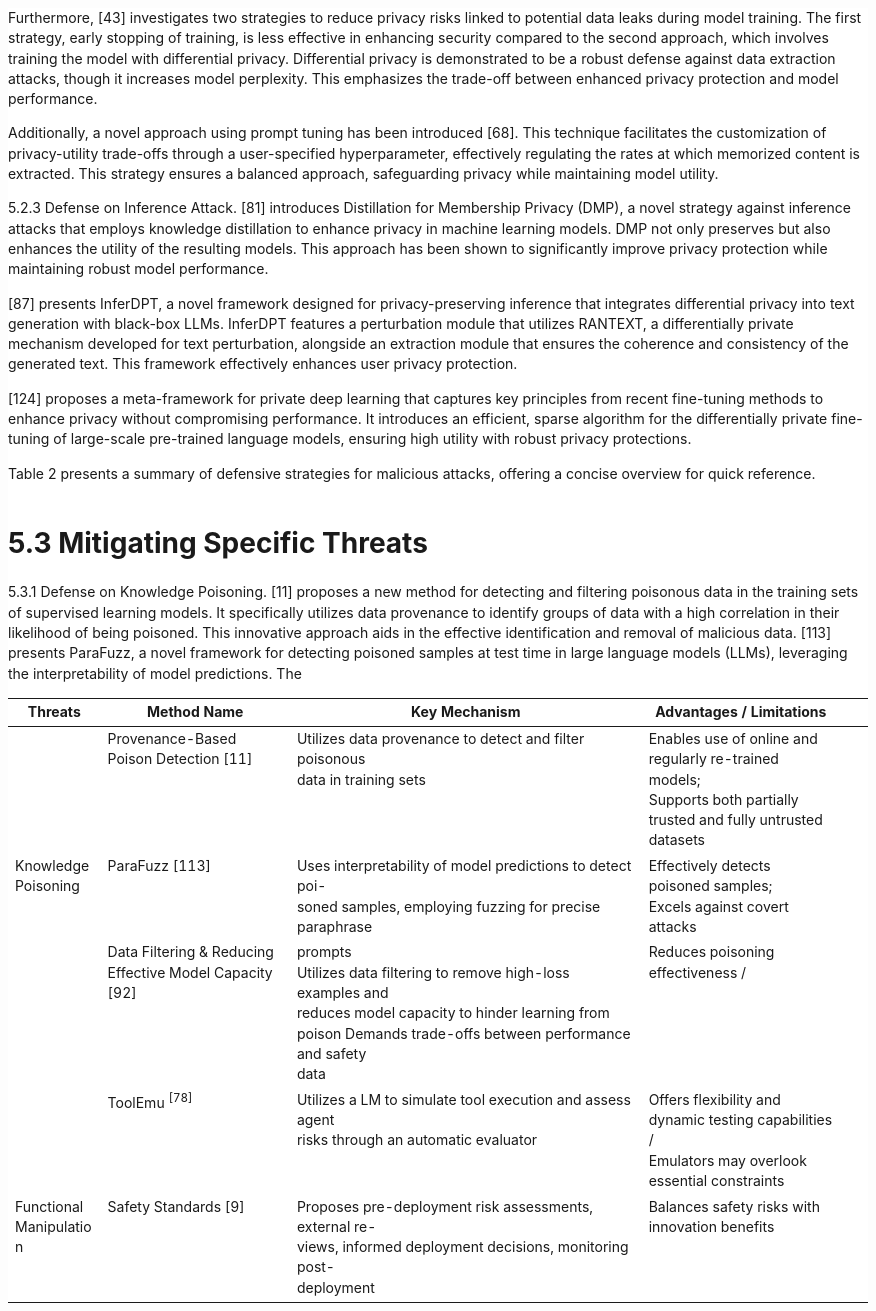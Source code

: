 Furthermore, [43] investigates two strategies to reduce privacy risks linked to potential data leaks during model training. The first strategy, early stopping of training, is less effective in enhancing security compared to the second approach, which involves training the model with differential privacy. Differential privacy is demonstrated to be a robust defense against data extraction attacks, though it increases model perplexity. This emphasizes the trade-off between enhanced privacy protection and model performance.

Additionally, a novel approach using prompt tuning has been introduced [68]. This technique facilitates the customization of privacy-utility trade-offs through a user-specified hyperparameter, effectively regulating the rates at which memorized content is extracted. This strategy ensures a balanced approach, safeguarding privacy while maintaining model utility.

5.2.3 Defense on Inference Attack. [81] introduces Distillation for Membership Privacy (DMP), a novel strategy against inference attacks that employs knowledge distillation to enhance privacy in machine learning models. DMP not only preserves but also enhances the utility of the resulting models. This approach has been shown to significantly improve privacy protection while maintaining robust model performance.

[87] presents InferDPT, a novel framework designed for privacy-preserving inference that integrates differential privacy into text generation with black-box LLMs. InferDPT features a perturbation module that utilizes RANTEXT, a differentially private mechanism developed for text perturbation, alongside an extraction module that ensures the coherence and consistency of the generated text. This framework effectively enhances user privacy protection.

[124] proposes a meta-framework for private deep learning that captures key principles from recent fine-tuning methods to enhance privacy without compromising performance. It introduces an efficient, sparse algorithm for the differentially private fine-tuning of large-scale pre-trained language models, ensuring high utility with robust privacy protections.

Table 2 presents a summary of defensive strategies for malicious attacks, offering a concise overview for quick reference.

# 5.3 Mitigating Specific Threats

5.3.1 Defense on Knowledge Poisoning. [11] proposes a new method for detecting and filtering poisonous data in the training sets of supervised learning models. It specifically utilizes data provenance to identify groups of data with a high correlation in their likelihood of being poisoned. This innovative approach aids in the effective identification and removal of malicious data. [113] presents ParaFuzz, a novel framework for detecting poisoned samples at test time in large language models (LLMs), leveraging the interpretability of model predictions. The

| <b>Threats</b>          | <b>Method Name</b>                                      | <b>Key Mechanism</b>                                                                                                                                                                    | <b>Advantages / Limitations</b>                                                                                        |  |  |
|-------------------------|---------------------------------------------------------|-----------------------------------------------------------------------------------------------------------------------------------------------------------------------------------------|------------------------------------------------------------------------------------------------------------------------|--|--|
|                         | Provenance-Based Poison Detection [11]                  | Utilizes data provenance to detect and filter poisonous<br>data in training sets                                                                                                        | Enables use of online and regularly re-trained models;<br>Supports both partially trusted and fully untrusted datasets |  |  |
| Knowledge Poisoning     | ParaFuzz [113]                                          | Uses interpretability of model predictions to detect poi-<br>soned samples, employing fuzzing for precise paraphrase                                                                    | Effectively detects poisoned samples;<br>Excels against covert attacks                                                 |  |  |
|                         | Data Filtering & Reducing Effective Model Capacity [92] | prompts<br>Utilizes data filtering to remove high-loss examples and<br>reduces model capacity to hinder learning from poison  Demands trade-offs between performance and safety<br>data | Reduces poisoning effectiveness /                                                                                      |  |  |
|                         | ToolEmu <sup>[78]</sup>                                 | Utilizes a LM to simulate tool execution and assess agent<br>risks through an automatic evaluator                                                                                       | Offers flexibility and dynamic testing capabilities /<br>Emulators may overlook essential constraints                  |  |  |
| Functional Manipulation | Safety Standards [9]                                    | Proposes pre-deployment risk assessments, external re-<br>views, informed deployment decisions, monitoring post-<br>deployment                                                          | Balances safety risks with innovation benefits                                                                         |  |  |